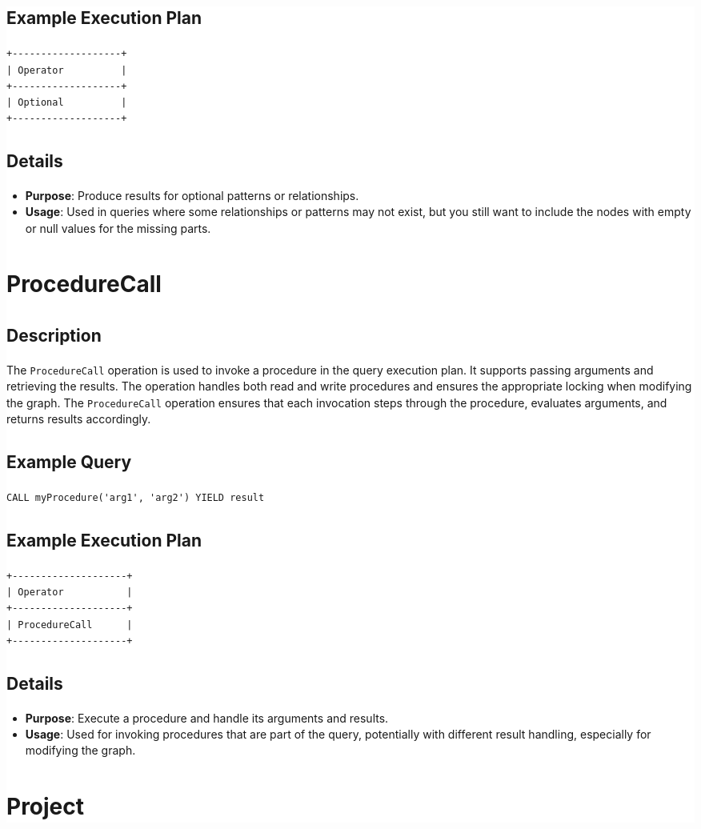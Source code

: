 ## Example Execution Plan

```
+-------------------+
| Operator          |
+-------------------+
| Optional          |
+-------------------+
```

## Details

- **Purpose**: Produce results for optional patterns or relationships.
- **Usage**: Used in queries where some relationships or patterns may not exist, but you still want to include the nodes with empty or null values for the missing parts.


# ProcedureCall

## Description

The `ProcedureCall` operation is used to invoke a procedure in the query execution plan. It supports passing arguments and retrieving the results. The operation handles both read and write procedures and ensures the appropriate locking when modifying the graph. The `ProcedureCall` operation ensures that each invocation steps through the procedure, evaluates arguments, and returns results accordingly.

## Example Query

```cypher
CALL myProcedure('arg1', 'arg2') YIELD result
```

## Example Execution Plan

```
+--------------------+
| Operator           |
+--------------------+
| ProcedureCall      |
+--------------------+
```

## Details

- **Purpose**: Execute a procedure and handle its arguments and results.
- **Usage**: Used for invoking procedures that are part of the query, potentially with different result handling, especially for modifying the graph.


# Project
